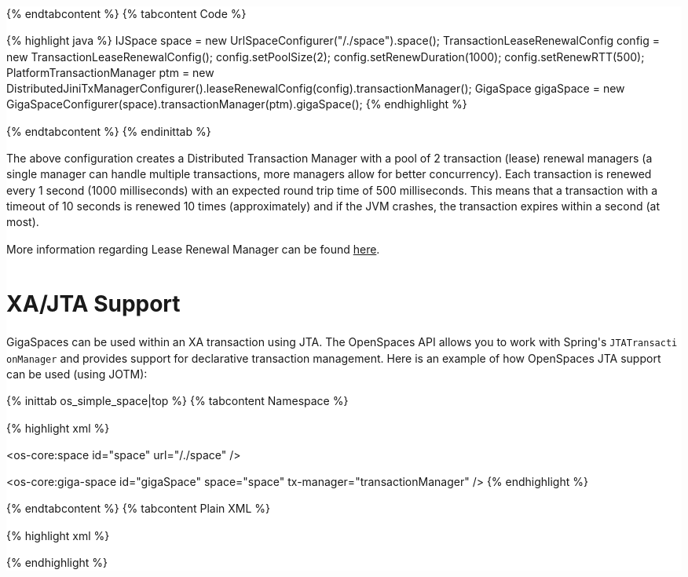 {% endtabcontent %}
{% tabcontent Code %}

{% highlight java %}
IJSpace space = new UrlSpaceConfigurer("/./space").space();
TransactionLeaseRenewalConfig config = new TransactionLeaseRenewalConfig();
config.setPoolSize(2);
config.setRenewDuration(1000);
config.setRenewRTT(500);
PlatformTransactionManager ptm = new DistributedJiniTxManagerConfigurer().leaseRenewalConfig(config).transactionManager();
GigaSpace gigaSpace = new GigaSpaceConfigurer(space).transactionManager(ptm).gigaSpace();
{% endhighlight %}

{% endtabcontent %}
{% endinittab %}

The above configuration creates a Distributed Transaction Manager with a pool of 2 transaction (lease) renewal managers (a single manager can handle multiple transactions, more managers allow for better concurrency). Each transaction is renewed every 1 second (1000 milliseconds) with an expected round trip time of 500 milliseconds. This means that a transaction with a timeout of 10 seconds is renewed 10 times (approximately) and if the JVM crashes, the transaction expires within a second (at most).

More information regarding Lease Renewal Manager can be found [here](./leases---automatic-expiration.html#LeaseRenewalManager).

# XA/JTA Support

GigaSpaces can be used within an XA transaction using JTA. The OpenSpaces API allows you to work with Spring's `JTATransactionManager` and provides support for declarative transaction management. Here is an example of how OpenSpaces JTA support can be used (using JOTM):

{% inittab os_simple_space|top %}
{% tabcontent Namespace %}

{% highlight xml %}

<os-core:space id="space" url="/./space" />

<bean id="jotm" class="org.springframework.transaction.jta.JotmFactoryBean" />

<bean id="transactionManager" class="org.springframework.transaction.jta.JtaTransactionManager">
    <property name="userTransaction" ref="jotm" />
</bean>

<os-core:giga-space id="gigaSpace" space="space" tx-manager="transactionManager" />
{% endhighlight %}

{% endtabcontent %}
{% tabcontent Plain XML %}

{% highlight xml %}

<bean id="space" class="org.openspaces.core.space.UrlSpaceFactoryBean">
    <property name="url" value="/./space" />
</bean>

<bean id="jotm" class="org.springframework.transaction.jta.JotmFactoryBean" />

<bean id="transactionManager" class="org.springframework.transaction.jta.JtaTransactionManager">
    <property name="userTransaction" ref="jotm" />
</bean>

<bean id="gigaSpace" class="org.openspaces.core.GigaSpaceFactoryBean">
    <property name="space" ref="space" />
    <property name="transactionManager" ref="transactionManager" />
</bean>
{% endhighlight %}
